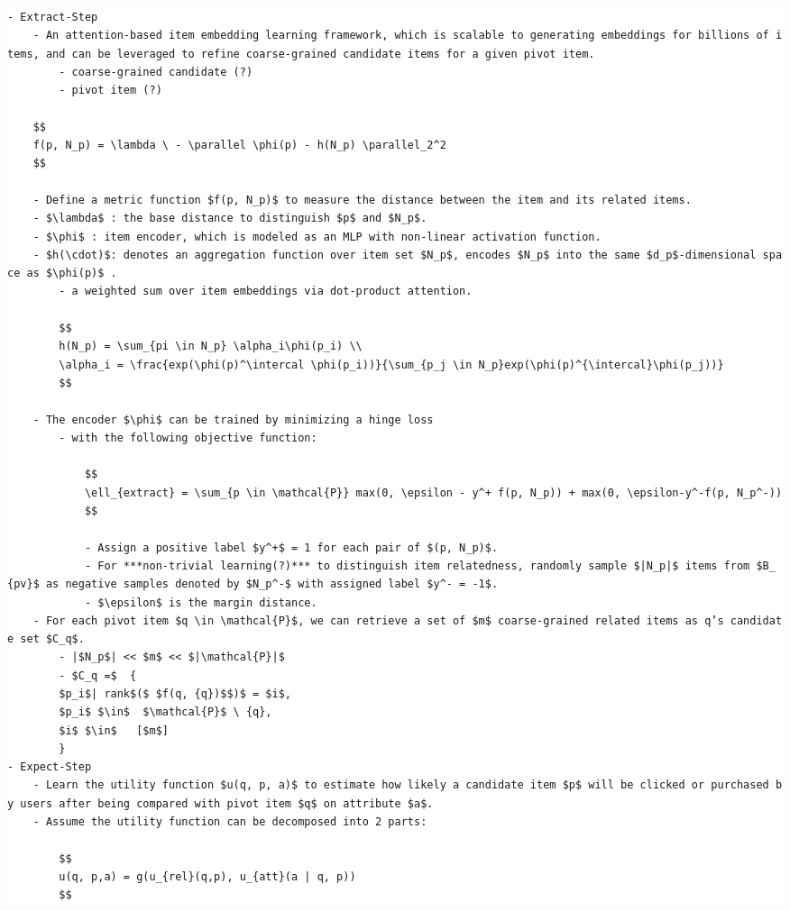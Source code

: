     
    - Extract-Step
        - An attention-based item embedding learning framework, which is scalable to generating embeddings for billions of items, and can be leveraged to refine coarse-grained candidate items for a given pivot item.
            - coarse-grained candidate (?)
            - pivot item (?)
        
        $$
        f(p, N_p) = \lambda \ - \parallel \phi(p) - h(N_p) \parallel_2^2
        $$
        
        - Define a metric function $f(p, N_p)$ to measure the distance between the item and its related items.
        - $\lambda$ : the base distance to distinguish $p$ and $N_p$.
        - $\phi$ : item encoder, which is modeled as an MLP with non-linear activation function.
        - $h(\cdot)$: denotes an aggregation function over item set $N_p$, encodes $N_p$ into the same $d_p$-dimensional space as $\phi(p)$ .
            - a weighted sum over item embeddings via dot-product attention.
            
            $$
            h(N_p) = \sum_{pi \in N_p} \alpha_i\phi(p_i) \\
            \alpha_i = \frac{exp(\phi(p)^\intercal \phi(p_i))}{\sum_{p_j \in N_p}exp(\phi(p)^{\intercal}\phi(p_j))}
            $$
            
        - The encoder $\phi$ can be trained by minimizing a hinge loss
            - with the following objective function:
                
                $$
                \ell_{extract} = \sum_{p \in \mathcal{P}} max(0, \epsilon - y^+ f(p, N_p)) + max(0, \epsilon-y^-f(p, N_p^-))
                $$
                
                - Assign a positive label $y^+$ = 1 for each pair of $(p, N_p)$.
                - For ***non-trivial learning(?)*** to distinguish item relatedness, randomly sample $|N_p|$ items from $B_{pv}$ as negative samples denoted by $N_p^-$ with assigned label $y^- = -1$.
                - $\epsilon$ is the margin distance.
        - For each pivot item $q \in \mathcal{P}$, we can retrieve a set of $m$ coarse-grained related items as q’s candidate set $C_q$.
            - |$N_p$| << $m$ << $|\mathcal{P}|$
            - $C_q =$  {
            $p_i$| rank$($ $f(q, {q})$$)$ = $i$, 
            $p_i$ $\in$  $\mathcal{P}$ \ {q},
            $i$ $\in$   [$m$]
            }
    - Expect-Step
        - Learn the utility function $u(q, p, a)$ to estimate how likely a candidate item $p$ will be clicked or purchased by users after being compared with pivot item $q$ on attribute $a$.
        - Assume the utility function can be decomposed into 2 parts:
            
            $$
            u(q, p,a) = g(u_{rel}(q,p), u_{att}(a | q, p))
            $$
            